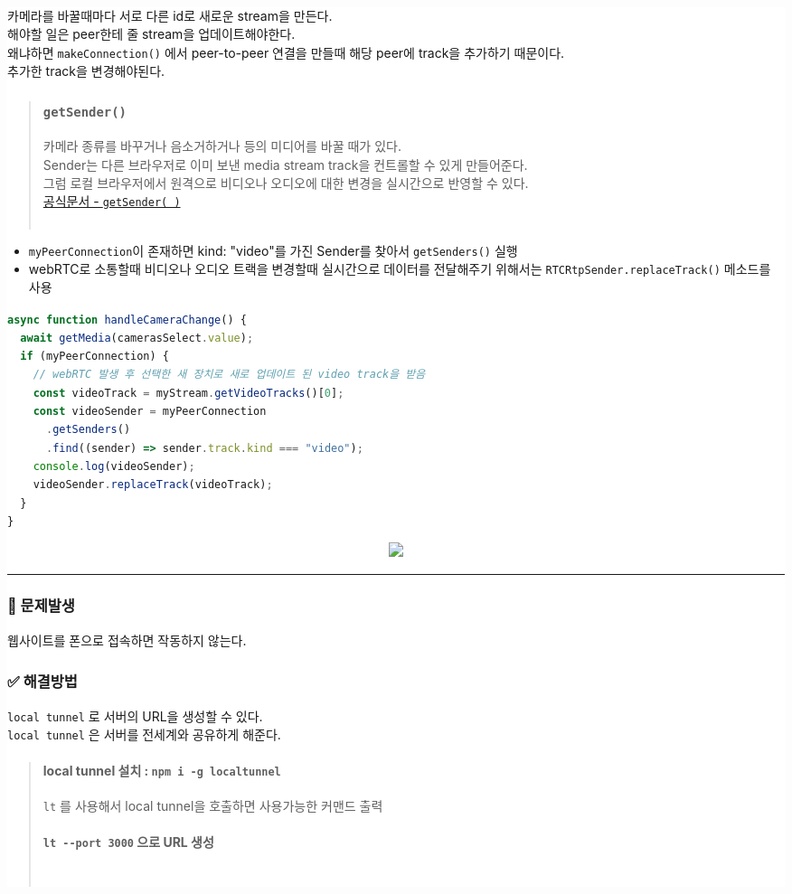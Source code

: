 카메라를 바꿀때마다 서로 다른 id로 새로운 stream을 만든다.  
해야할 일은 peer한테 줄 stream을 업데이트해야한다.  
왜냐하면 `makeConnection()` 에서 peer-to-peer 연결을 만들때 해당 peer에 track을 추가하기 때문이다.  
추가한 track을 변경해야된다.

> ### `getSender()`
>
> 카메라 종류를 바꾸거나 음소거하거나 등의 미디어를 바꿀 때가 있다.  
> Sender는 다른 브라우저로 이미 보낸 media stream track을 컨트롤할 수 있게 만들어준다.  
> 그럼 로컬 브라우저에서 원격으로 비디오나 오디오에 대한 변경을 실시간으로 반영할 수 있다.  
> [ 공식문서 - `getSender( )`](https://developer.mozilla.org/en-US/docs/Web/API/RTCRtpSender)  
> &nbsp;

- `myPeerConnection`이 존재하면 kind: "video"를 가진 Sender를 찾아서 `getSenders()` 실행
- webRTC로 소통할때 비디오나 오디오 트랙을 변경할때 실시간으로 데이터를 전달해주기 위해서는 `RTCRtpSender.replaceTrack()` 메소드를 사용

```javascript
async function handleCameraChange() {
  await getMedia(camerasSelect.value);
  if (myPeerConnection) {
    // webRTC 발생 후 선택한 새 장치로 새로 업데이트 된 video track을 받음
    const videoTrack = myStream.getVideoTracks()[0];
    const videoSender = myPeerConnection
      .getSenders()
      .find((sender) => sender.track.kind === "video");
    console.log(videoSender);
    videoSender.replaceTrack(videoTrack);
  }
}
```

<p align="center">
  <img src="./src/12.gif" width="800"/>
</p>

---

### 🚨 문제발생

웹사이트를 폰으로 접속하면 작동하지 않는다.

### ✅ 해결방법

`local tunnel` 로 서버의 URL을 생성할 수 있다.  
`local tunnel` 은 서버를 전세계와 공유하게 해준다.

> #### local tunnel 설치 : `npm i -g localtunnel `
>
> `lt` 를 사용해서 local tunnel을 호출하면 사용가능한 커맨드 출력
>
> #### `lt --port 3000` 으로 URL 생성
>
> &nbsp;
